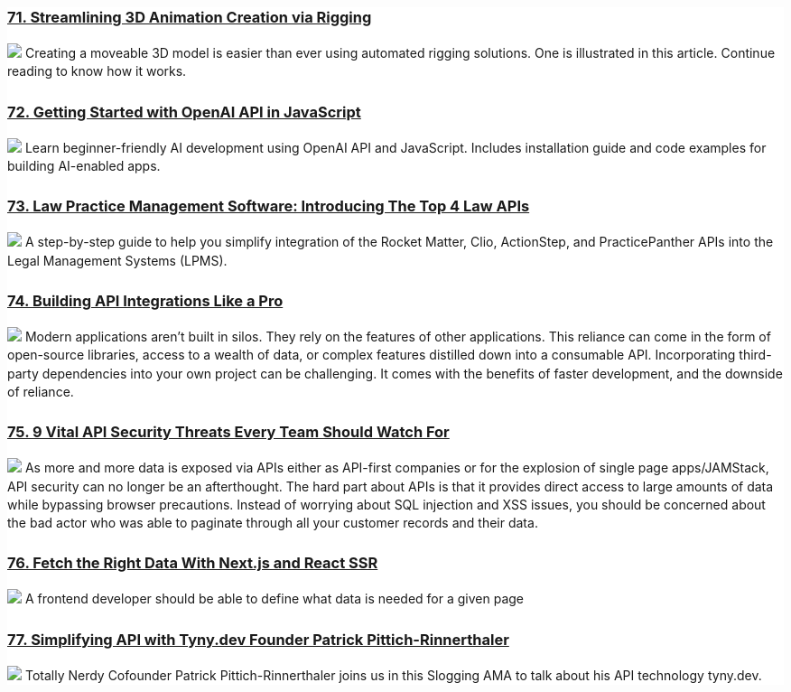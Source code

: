 ### [71. Streamlining 3D Animation Creation via Rigging](https://hackernoon.com/streamlining-3d-animation-creation-via-rigging)
![](https://cdn.hackernoon.com/images/MUo6MihNAVUIcUvRBbcToKZ7MKh1-mna3pf1.jpeg)
Creating a moveable 3D model is easier than ever using automated rigging solutions. One is illustrated in this article. Continue reading to know how it works.

### [72. Getting Started with OpenAI API in JavaScript](https://hackernoon.com/getting-started-with-openai-api-in-javascript)
![](https://cdn.hackernoon.com/images/8Fm7pPC8zxNx5iZyfDnLKywPxuG2-9zb3tga.jpeg)
Learn beginner-friendly AI development using OpenAI API and JavaScript. Includes installation guide and code examples for building AI-enabled apps.

### [73. Law Practice Management Software: Introducing The Top 4 Law APIs](https://hackernoon.com/law-practice-management-software-introducing-the-top-4-law-apis)
![](https://cdn.hackernoon.com/images/dLkDv5Ev4aXF2r0xdSEuMdDIYzj1-gz19r351s.jpeg)
A step-by-step guide to help you simplify integration of the Rocket Matter, Clio, ActionStep, and PracticePanther APIs into the Legal Management Systems (LPMS).

### [74. Building API Integrations Like a Pro](https://hackernoon.com/building-api-integrations-like-a-pro-vvt3tz3)
![](https://firebasestorage.googleapis.com/v0/b/hackernoon-app.appspot.com/o/images%2FZU0eJAp5VveahOSuhUDdoMF6uE43-1h1728y9.jpeg?alt=media&token=862013f3-63f4-4bd3-8576-118cbb5351c6)
Modern applications aren’t built in silos. They rely on the features of other applications. This reliance can come in the form of open-source libraries, access to a wealth of data, or complex features distilled down into a consumable API. Incorporating third-party dependencies into your own project can be challenging. It comes with the benefits of faster development, and the downside of reliance. 

### [75. 9 Vital API Security Threats Every Team Should Watch For](https://hackernoon.com/9-vital-api-security-threats-every-team-should-watch-for-jp3e3u18)
![](https://firebasestorage.googleapis.com/v0/b/hackernoon-app.appspot.com/o/images%2FadQ0KkfYVUXNlsMjYo5BitFEd033-9y153uw3.jpeg?alt=media&token=b436146b-e2ae-4c9d-a664-584c6edf1b04)
As more and more data is exposed via APIs either as API-first companies or for the explosion of single page apps/JAMStack, API security can no longer be an afterthought. The hard part about APIs is that it provides direct access to large amounts of data while bypassing browser precautions. Instead of worrying about SQL injection and XSS issues, you should be concerned about the bad actor who was able to paginate through all your customer records and their data.

### [76. Fetch the Right Data With Next.js and  React SSR](https://hackernoon.com/fetch-the-right-data-with-nextjs-and-react-ssr)
![](https://cdn.hackernoon.com/images/IRj9IIbyAHeTBUUb5MBZl3ThjTj2-xn93kc5.jpeg)
A frontend developer should be able to define what data is needed for a given page

### [77. Simplifying API with Tyny.dev Founder Patrick Pittich-Rinnerthaler ](https://hackernoon.com/simplifying-api-with-tynydev-founder-patrick-pittich-rinnerthaler)
![](https://cdn.hackernoon.com/images/AKsNRMQ5sghpqx7EhVDK3vl0AZJ2-xk03ao4.jpeg)
Totally Nerdy Cofounder Patrick Pittich-Rinnerthaler joins us in this Slogging AMA to talk about his API technology tyny.dev. 
